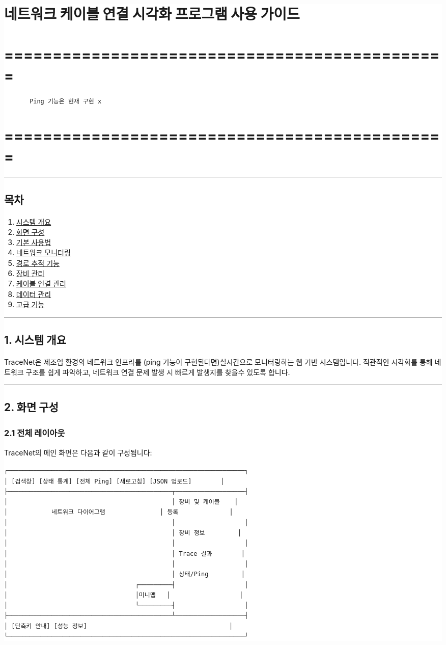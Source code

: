 # 네트워크 케이블 연결 시각화 프로그램 사용 가이드


==============================================
==============================================
           Ping 기능은 현재 구현 x 
==============================================
==============================================
---

## 목차

1. [시스템 개요](#1-시스템-개요)
2. [화면 구성](#2-화면-구성)
3. [기본 사용법](#3-기본-사용법)
4. [네트워크 모니터링](#4-네트워크-모니터링)
5. [경로 추적 기능](#5-경로-추적-기능)
6. [장비 관리](#6-장비-관리)
7. [케이블 연결 관리](#7-케이블-연결-관리)
8. [데이터 관리](#8-데이터-관리)
9. [고급 기능](#10-고급-기능)

---

## 1. 시스템 개요

TraceNet은 제조업 환경의 네트워크 인프라를 (ping 기능이 구현된다면)실시간으로 모니터링하는 웹 기반 시스템입니다. 직관적인 시각화를 통해 네트워크 구조를 쉽게 파악하고, 네트워크 연결 문제 발생 시 빠르게 발생지를 찾을수 있도록 합니다.

---

## 2. 화면 구성

### 2.1 전체 레이아웃

TraceNet의 메인 화면은 다음과 같이 구성됩니다:

```
┌─────────────────────────────────────────────────────────────────┐
│ [검색창] [상태 통계] [전체 Ping] [새로고침] [JSON 업로드]        │
├─────────────────────────────────────────────┬───────────────────┤
│                                             │ 장비 및 케이블    │
│            네트워크 다이어그램               │ 등록              │
│                                             │                   │
│                                             │ 장비 정보         │
│                                             │                   │
│                                             │ Trace 결과        │
│                                             │                   │
│                                             │ 상태/Ping         │
│                                   ┌─────────┤                   │
│                                   │미니맵   │                   │
│                                   └─────────┤                   │
├─────────────────────────────────────────────┴───────────────────┤
│ [단축키 안내] [성능 정보]                                       │
└─────────────────────────────────────────────────────────────────┘
```
